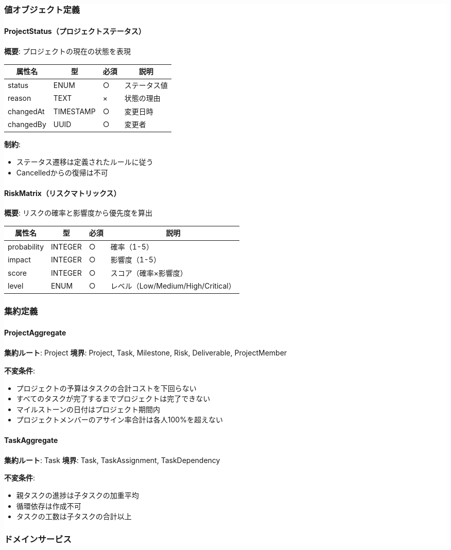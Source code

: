### 値オブジェクト定義

#### ProjectStatus（プロジェクトステータス）
**概要**: プロジェクトの現在の状態を表現

| 属性名 | 型 | 必須 | 説明 |
|--------|----|----|------|
| status | ENUM | ○ | ステータス値 |
| reason | TEXT | × | 状態の理由 |
| changedAt | TIMESTAMP | ○ | 変更日時 |
| changedBy | UUID | ○ | 変更者 |

**制約**:
- ステータス遷移は定義されたルールに従う
- Cancelledからの復帰は不可

#### RiskMatrix（リスクマトリックス）
**概要**: リスクの確率と影響度から優先度を算出

| 属性名 | 型 | 必須 | 説明 |
|--------|----|----|------|
| probability | INTEGER | ○ | 確率（1-5） |
| impact | INTEGER | ○ | 影響度（1-5） |
| score | INTEGER | ○ | スコア（確率×影響度） |
| level | ENUM | ○ | レベル（Low/Medium/High/Critical） |

### 集約定義

#### ProjectAggregate
**集約ルート**: Project
**境界**: Project, Task, Milestone, Risk, Deliverable, ProjectMember

**不変条件**:
- プロジェクトの予算はタスクの合計コストを下回らない
- すべてのタスクが完了するまでプロジェクトは完了できない
- マイルストーンの日付はプロジェクト期間内
- プロジェクトメンバーのアサイン率合計は各人100%を超えない

#### TaskAggregate
**集約ルート**: Task
**境界**: Task, TaskAssignment, TaskDependency

**不変条件**:
- 親タスクの進捗は子タスクの加重平均
- 循環依存は作成不可
- タスクの工数は子タスクの合計以上

### ドメインサービス
